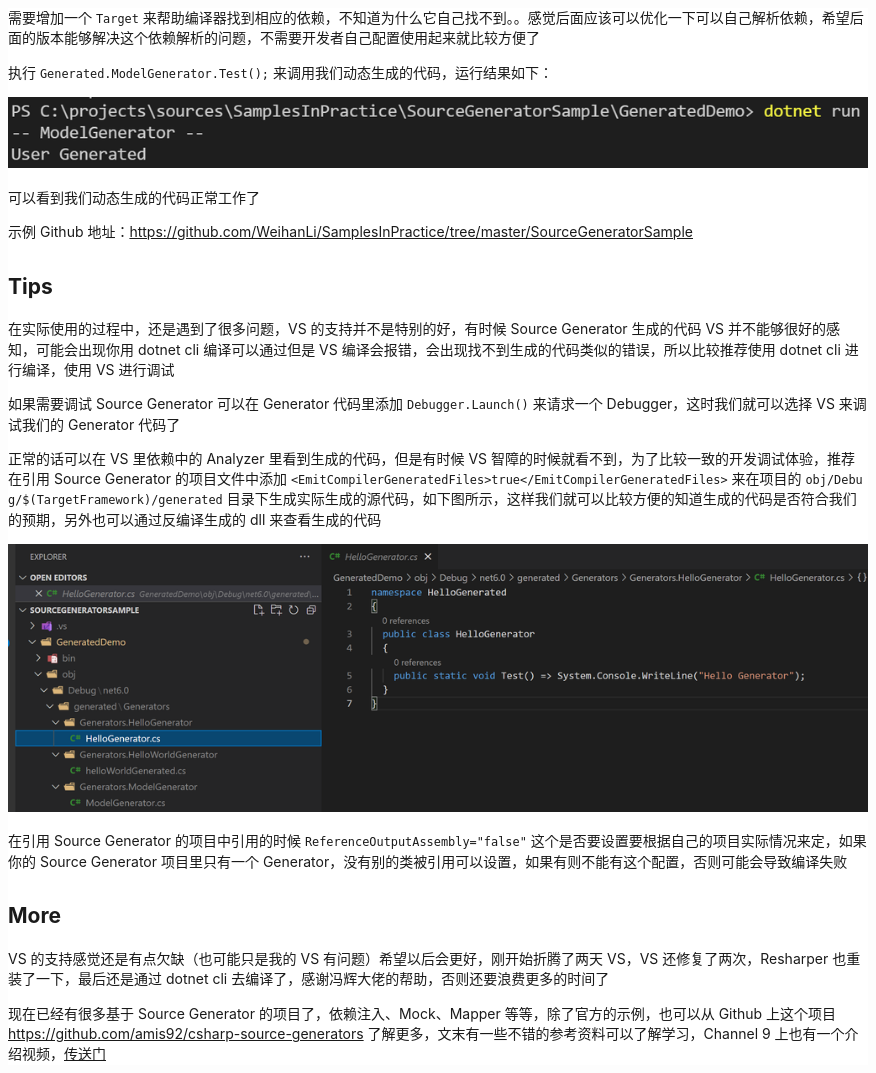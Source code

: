 需要增加一个 `Target` 来帮助编译器找到相应的依赖，不知道为什么它自己找不到。。感觉后面应该可以优化一下可以自己解析依赖，希望后面的版本能够解决这个依赖解析的问题，不需要开发者自己配置使用起来就比较方便了

执行 `Generated.ModelGenerator.Test();` 来调用我们动态生成的代码，运行结果如下：

![](./images/image-20210509204835128.png)

可以看到我们动态生成的代码正常工作了

示例 Github 地址：<https://github.com/WeihanLi/SamplesInPractice/tree/master/SourceGeneratorSample>

## Tips

在实际使用的过程中，还是遇到了很多问题，VS 的支持并不是特别的好，有时候 Source Generator 生成的代码 VS 并不能够很好的感知，可能会出现你用 dotnet cli 编译可以通过但是 VS 编译会报错，会出现找不到生成的代码类似的错误，所以比较推荐使用 dotnet cli 进行编译，使用 VS 进行调试

如果需要调试 Source Generator 可以在 Generator 代码里添加 `Debugger.Launch()` 来请求一个 Debugger，这时我们就可以选择 VS 来调试我们的 Generator 代码了

正常的话可以在 VS 里依赖中的 Analyzer 里看到生成的代码，但是有时候 VS 智障的时候就看不到，为了比较一致的开发调试体验，推荐在引用 Source Generator 的项目文件中添加 `<EmitCompilerGeneratedFiles>true</EmitCompilerGeneratedFiles>` 来在项目的 `obj/Debug/$(TargetFramework)/generated` 目录下生成实际生成的源代码，如下图所示，这样我们就可以比较方便的知道生成的代码是否符合我们的预期，另外也可以通过反编译生成的 dll 来查看生成的代码

![image-20210509202636155](./images/image-20210509202636155.png)

在引用 Source Generator 的项目中引用的时候 `ReferenceOutputAssembly="false"` 这个是否要设置要根据自己的项目实际情况来定，如果你的 Source Generator 项目里只有一个 Generator，没有别的类被引用可以设置，如果有则不能有这个配置，否则可能会导致编译失败

## More

VS 的支持感觉还是有点欠缺（也可能只是我的 VS 有问题）希望以后会更好，刚开始折腾了两天 VS，VS 还修复了两次，Resharper 也重装了一下，最后还是通过 dotnet cli 去编译了，感谢冯辉大佬的帮助，否则还要浪费更多的时间了

现在已经有很多基于 Source Generator 的项目了，依赖注入、Mock、Mapper 等等，除了官方的示例，也可以从 Github 上这个项目 <https://github.com/amis92/csharp-source-generators> 了解更多，文末有一些不错的参考资料可以了解学习，Channel 9 上也有一个介绍视频，[传送门](https://channel9.msdn.com/Shows/On-NET/C-Source-Generators)
